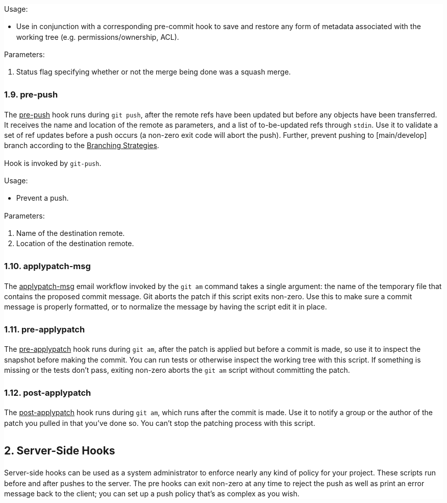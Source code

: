 Usage:

- Use in conjunction with a corresponding pre-commit hook to save and restore any form of metadata associated with the working tree (e.g. permissions/ownership, ACL).

Parameters:

1. Status flag specifying whether or not the merge being done was a squash merge.

### 1.9. pre-push

The [pre-push](https://sentenz.github.io/backup-service/website/git-scm.com/docs/githooks#_pre_push) hook runs during `git push`, after the remote refs have been updated but before any objects have been transferred. It receives the name and location of the remote as parameters, and a list of to-be-updated refs through `stdin`. Use it to validate a set of ref updates before a push occurs (a non-zero exit code will abort the push). Further, prevent pushing to [main/develop] branch according to the [Branching Strategies](../../internal/about/branching-strategies.md).

Hook is invoked by `git-push`.

Usage:

- Prevent a push.

Parameters:

1. Name of the destination remote.
2. Location of the destination remote.

### 1.10. applypatch-msg

The [applypatch-msg](https://sentenz.github.io/backup-service/website/git-scm.com/docs/githooks#_applypatch_msg) email workflow invoked by the `git am` command takes a single argument: the name of the temporary file that contains the proposed commit message. Git aborts the patch if this script exits non-zero. Use this to make sure a commit message is properly formatted, or to normalize the message by having the script edit it in place.

### 1.11. pre-applypatch

The [pre-applypatch](https://sentenz.github.io/backup-service/website/git-scm.com/docs/githooks#_pre_applypatch) hook runs during `git am`, after the patch is applied but before a commit is made, so use it to inspect the snapshot before making the commit. You can run tests or otherwise inspect the working tree with this script. If something is missing or the tests don’t pass, exiting non-zero aborts the `git am` script without committing the patch.

### 1.12. post-applypatch

The [post-applypatch](https://sentenz.github.io/backup-service/website/git-scm.com/docs/githooks#_post_applypatch) hook runs during `git am`, which runs after the commit is made. Use it to notify a group or the author of the patch you pulled in that you’ve done so. You can’t stop the patching process with this script.

## 2. Server-Side Hooks

Server-side hooks can be used as a system administrator to enforce nearly any kind of policy for your project. These scripts run before and after pushes to the server. The pre hooks can exit non-zero at any time to reject the push as well as print an error message back to the client; you can set up a push policy that’s as complex as you wish.
